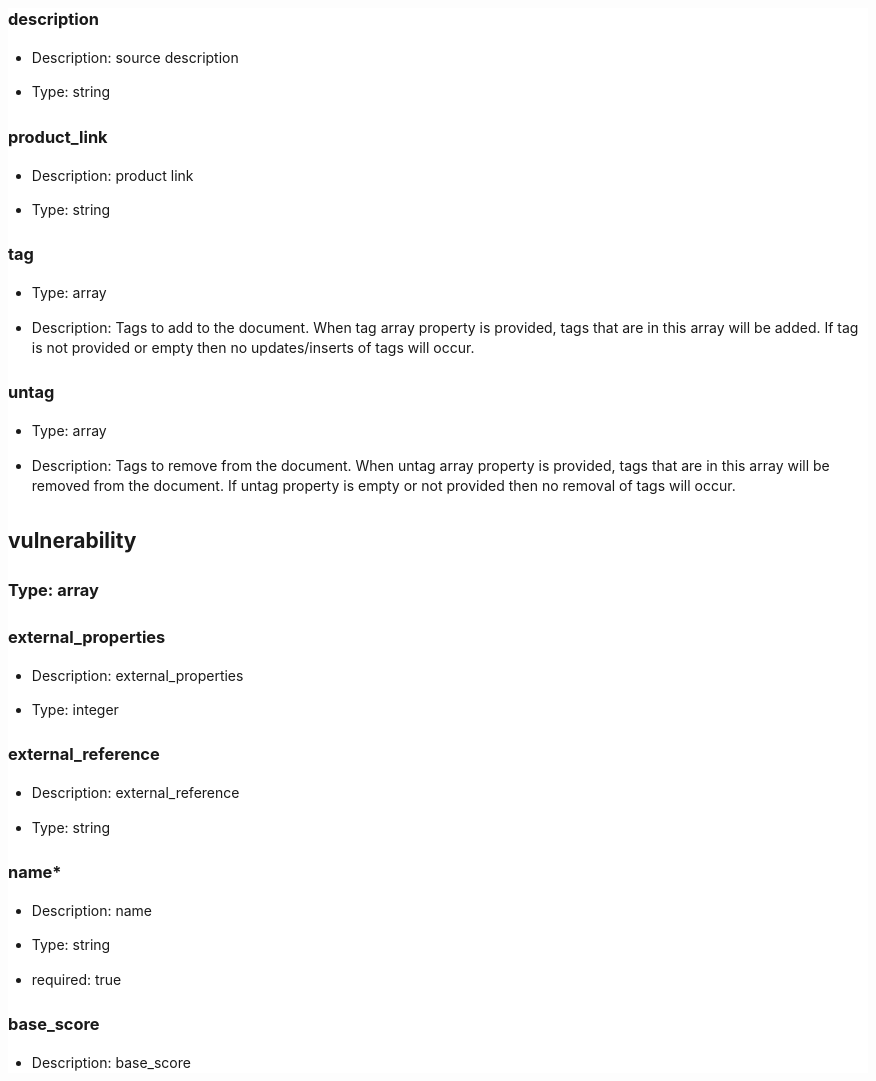### description 

* Description: source description 

* Type: string 

### product_link 

* Description: product link 

* Type: string 

### tag 

* Type: array 

* Description: Tags to add to the document. When tag array property is provided, tags that are in this array will be added. If tag is not provided or empty then no updates/inserts of tags will occur. 

### untag 

* Type: array 

* Description: Tags to remove from the document. When untag array property is provided, tags that are in this array will be removed from the document. If untag property is empty or not provided then no removal of tags will occur. 

## vulnerability 

### Type: array 

### external_properties 

* Description: external_properties 

* Type: integer 

### external_reference 

* Description: external_reference 

* Type: string 

### name* 

* Description: name 

* Type: string 

* required: true 

### base_score 

* Description: base_score 
